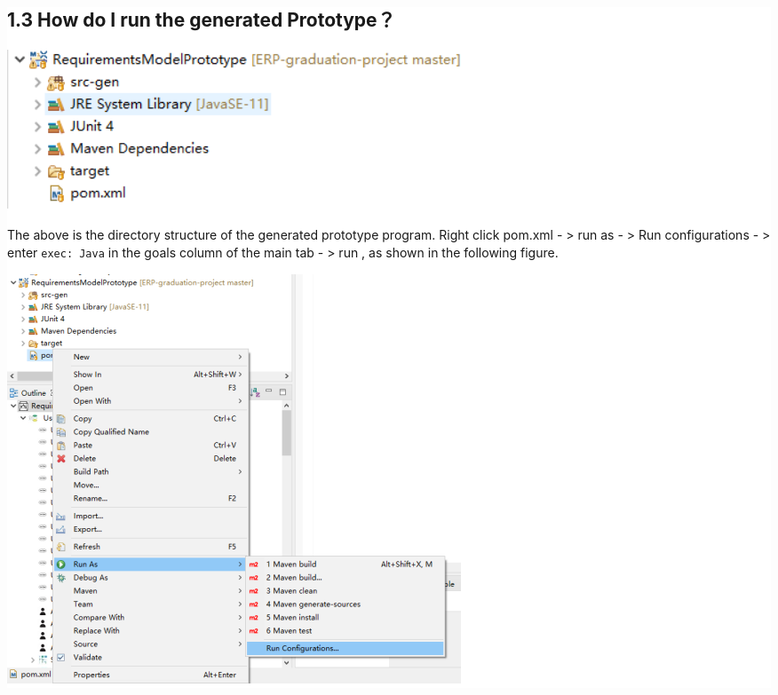 ## 1.3 How do I run the generated Prototype？

![image-20210325213801840](../../../imgs/overview-cocome/image-20210325213801840.png)

The above is the directory structure of the generated prototype program. Right click pom.xml - > run as - > Run configurations - > enter `exec: Java` in the goals column of the main tab - > run , as shown in the following figure.

![image-20210325213814405](../../../imgs/overview-cocome/image-20210325213814405.png)
